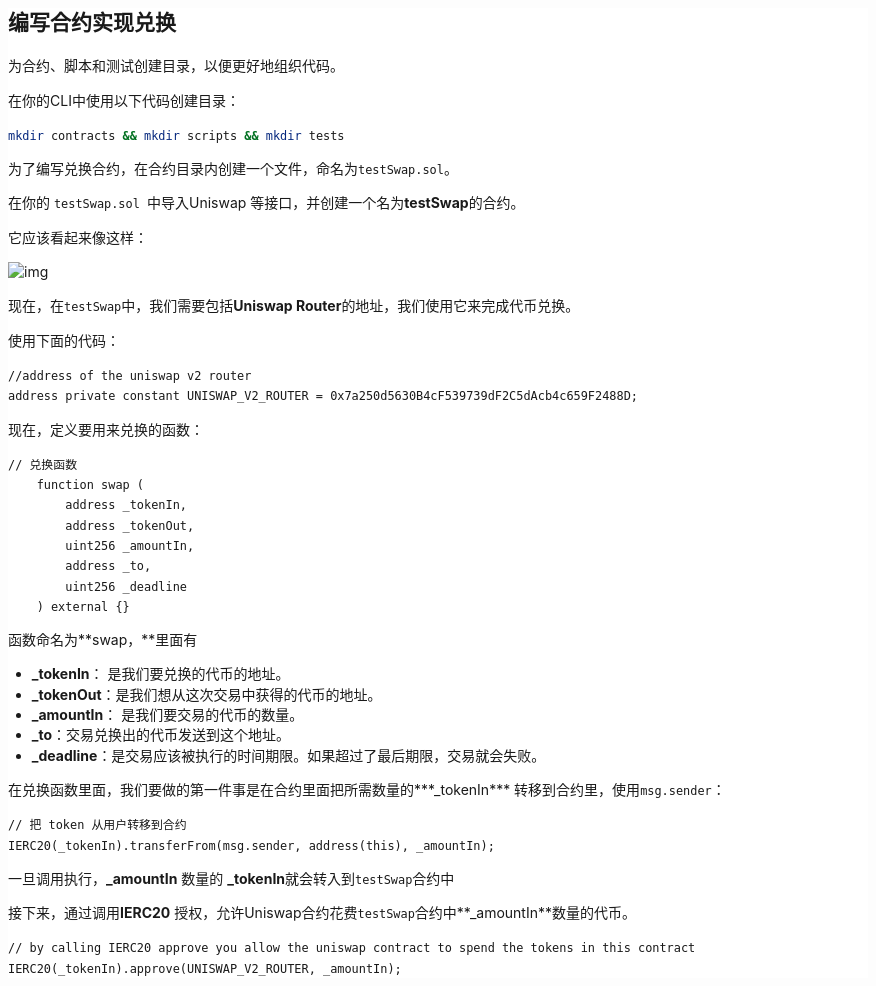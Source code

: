 ## 编写合约实现兑换

为合约、脚本和测试创建目录，以便更好地组织代码。

在你的CLI中使用以下代码创建目录：

```bash
mkdir contracts && mkdir scripts && mkdir tests
```

为了编写兑换合约，在合约目录内创建一个文件，命名为`testSwap.sol`。

在你的 `testSwap.sol `中导入Uniswap 等接口，并创建一个名为**testSwap**的合约。

它应该看起来像这样：

![img](https://img.learnblockchain.cn/pics/20220608144250.png)

现在，在`testSwap`中，我们需要包括**Uniswap Router**的地址，我们使用它来完成代币兑换。

使用下面的代码：

```solidity
//address of the uniswap v2 router
address private constant UNISWAP_V2_ROUTER = 0x7a250d5630B4cF539739dF2C5dAcb4c659F2488D;
```

现在，定义要用来兑换的函数：

```solidity
// 兑换函数
    function swap (
        address _tokenIn,
        address _tokenOut,
        uint256 _amountIn,
        address _to,
        uint256 _deadline
    ) external {}
```

函数命名为**swap，**里面有

- **_tokenIn**： 是我们要兑换的代币的地址。
- **_tokenOut**：是我们想从这次交易中获得的代币的地址。
- **_amountIn**： 是我们要交易的代币的数量。
- **_to**：交易兑换出的代币发送到这个地址。
- **_deadline**：是交易应该被执行的时间期限。如果超过了最后期限，交易就会失败。

在兑换函数里面，我们要做的第一件事是在合约里面把所需数量的***_tokenIn*** 转移到合约里，使用`msg.sender`：

```solidity
// 把 token 从用户转移到合约
IERC20(_tokenIn).transferFrom(msg.sender, address(this), _amountIn);
```

一旦调用执行，**_amountIn** 数量的 **_tokenIn**就会转入到`testSwap`合约中

接下来，通过调用**IERC20** 授权，允许Uniswap合约花费`testSwap`合约中**_amountIn**数量的代币。

```solidity
// by calling IERC20 approve you allow the uniswap contract to spend the tokens in this contract
IERC20(_tokenIn).approve(UNISWAP_V2_ROUTER, _amountIn);
```
